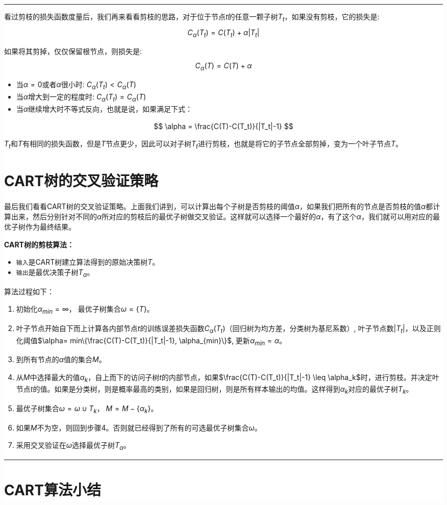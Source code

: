 

***

看过剪枝的损失函数度量后，我们再来看看剪枝的思路，对于位于节点$t$的任意一颗子树$T_t$，如果没有剪枝，它的损失是:
$$
C_{\alpha}(T_t) = C(T_t) + \alpha |T_t|
$$

如果将其剪掉，仅仅保留根节点，则损失是:
$$
C_{\alpha}(T) = C(T) + \alpha
$$

- 当$\alpha = 0$或者$\alpha$很小时: $C_{\alpha}(T_t) < C_{\alpha}(T)$ 
- 当$\alpha$增大到一定的程度时: $C_{\alpha}(T_t) = C_{\alpha}(T)$ 
- 当$\alpha$继续增大时不等式反向，也就是说，如果满足下式： 

$$
\alpha = \frac{C(T)-C(T_t)}{|T_t|-1}
$$

$T_t$和$T$有相同的损失函数，但是$T$节点更少，因此可以对子树$T_t$进行剪枝，也就是将它的子节点全部剪掉，变为一个叶子节点$T$。



# CART树的交叉验证策略

最后我们看看CART树的交叉验证策略。上面我们讲到，可以计算出每个子树是否剪枝的阈值$\alpha$，如果我们把所有的节点是否剪枝的值$\alpha$都计算出来，然后分别针对不同的$\alpha$所对应的剪枝后的最优子树做交叉验证。这样就可以选择一个最好的$\alpha$，有了这个$\alpha$，我们就可以用对应的最优子树作为最终结果。

 **CART树的剪枝算法：**

- `输入`是CART树建立算法得到的原始决策树$T$。  
- `输出`是最优决策子树$T_\alpha$。

算法过程如下：

1. 初始化$\alpha_{min}= \infty$， 最优子树集合$\omega=\{T\}$。

2. 叶子节点开始自下而上计算各内部节点$t$的训练误差损失函数$C_{\alpha}(T_t)$（回归树为均方差，分类树为基尼系数）, 叶子节点数$|T_t|$，以及正则化阈值$\alpha= min\{\frac{C(T)-C(T_t)}{|T_t|-1}, \alpha_{min}\}$, 更新$\alpha_{min}= \alpha$。

3. 到所有节点的$\alpha$值的集合$M$。

4. 从$M$中选择最大的值$\alpha_k$，自上而下的访问子树$t$的内部节点，如果$\frac{C(T)-C(T_t)}{|T_t|-1} \leq \alpha_k$时，进行剪枝。并决定叶节点$t$的值。如果是分类树，则是概率最高的类别，如果是回归树，则是所有样本输出的均值。这样得到$\alpha_k$对应的最优子树$T_k$。

5. 最优子树集合$\omega=\omega \cup T_k$， $M= M -\{\alpha_k\}$。

6. 如果$M$不为空，则回到步骤4。否则就已经得到了所有的可选最优子树集合$\omega$。

7. 采用交叉验证在$\omega$选择最优子树$T_\alpha。$



***

# CART算法小结
